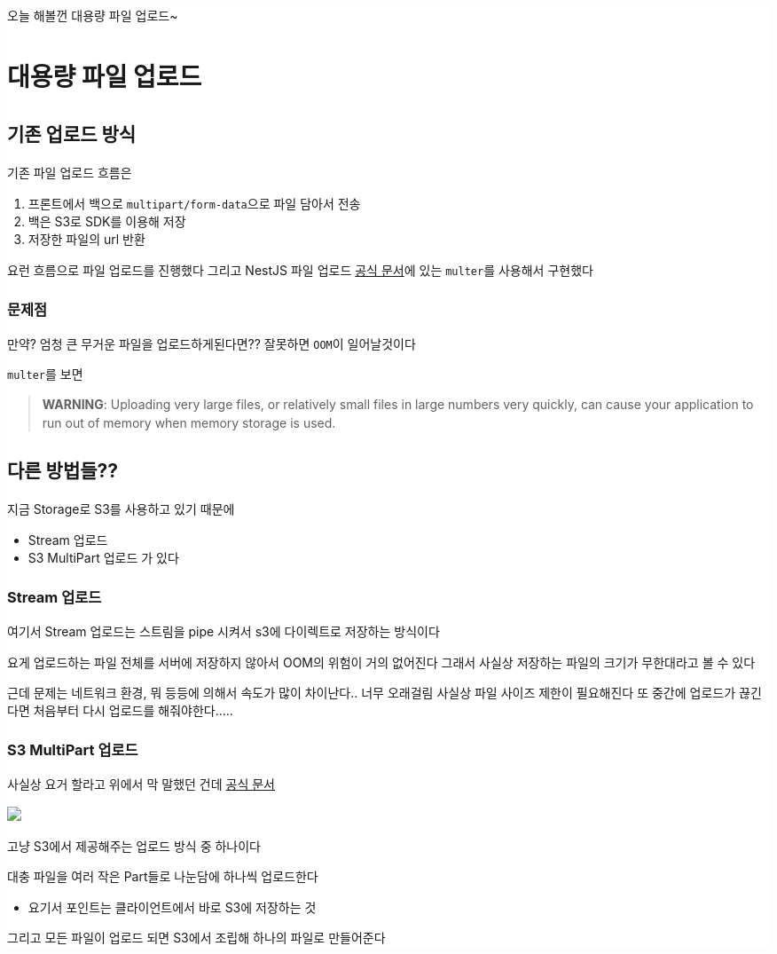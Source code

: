 
오늘 해볼껀 대용량 파일 업로드~

# 대용량 파일 업로드

## 기존 업로드 방식
기존 파일 업로드 흐름은
1. 프론트에서 백으로 `multipart/form-data`으로 파일 담아서 전송
2. 백은 S3로 SDK를 이용해 저장
3. 저장한 파일의 url 반환

요런 흐름으로 파일 업로드를 진행했다
그리고 NestJS 파일 업로드 [공식 문서](https://docs.nestjs.com/techniques/file-upload)에 있는 `multer`를 사용해서 구현했다
### 문제점
만약? 엄청 큰 무거운 파일을 업로드하게된다면?? 
잘못하면 `OOM`이 일어날것이다

`multer`를 보면
> **WARNING**: Uploading very large files, or relatively small files in large numbers very quickly, can cause your application to run out of memory when memory storage is used.

## 다른 방법들??

지금 Storage로 S3를 사용하고 있기 때문에
- Stream 업로드
- S3 MultiPart 업로드
가 있다

### Stream 업로드
여기서 Stream 업로드는 스트림을 pipe 시켜서 s3에 다이렉트로 저장하는 방식이다

요게 업로드하는 파일 전체를 서버에 저장하지 않아서 OOM의 위험이 거의 없어진다
그래서 사실상 저장하는 파일의 크기가 무한대라고 볼 수 있다

근데 문제는 네트워크 환경, 뭐 등등에 의해서 속도가 많이 차이난다..
너무 오래걸림
사실상 파일 사이즈 제한이 필요해진다
또 중간에 업로드가 끊긴다면 처음부터 다시 업로드를 해줘야한다.....

### S3 MultiPart 업로드

사실상 요거 할라고 위에서 막 말했던 건데
[공식 문서](https://docs.aws.amazon.com/AmazonS3/latest/userguide/mpuoverview.html)

![](https://i.imgur.com/Uel75bc.png)

고냥 S3에서 제공해주는 업로드 방식 중 하나이다

대충 파일을 여러 작은 Part들로 나눈담에 하나씩 업로드한다
- 요기서 포인트는 클라이언트에서 바로 S3에 저장하는 것

그리고 모든 파일이 업로드 되면 S3에서 조립해 하나의 파일로 만들어준다
